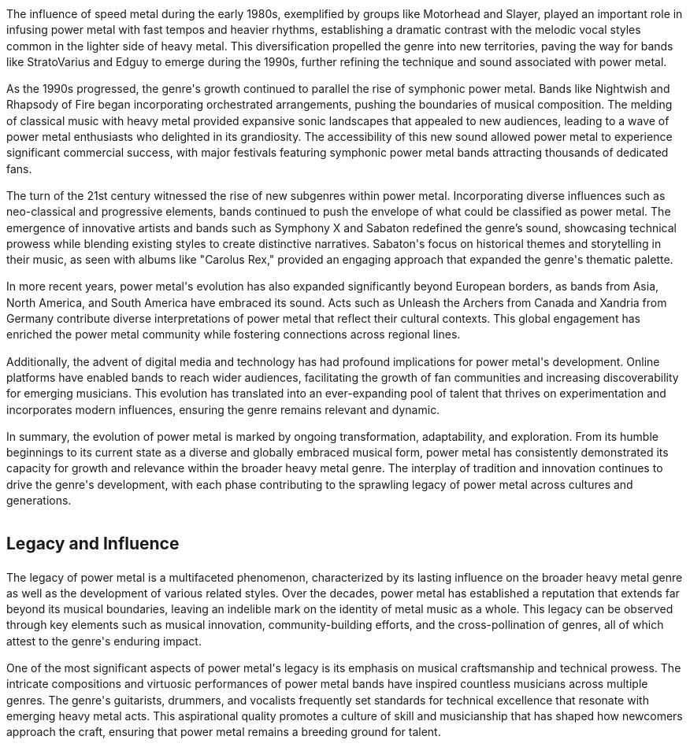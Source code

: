 The influence of speed metal during the early 1980s, exemplified by groups like Motorhead and Slayer, played an important role in infusing power metal with fast tempos and heavier rhythms, establishing a dramatic contrast with the melodic vocal styles common in the lighter side of heavy metal. This diversification propelled the genre into new territories, paving the way for bands like StratoVarius and Edguy to emerge during the 1990s, further refining the technique and sound associated with power metal.

As the 1990s progressed, the genre's growth continued to parallel the rise of symphonic power metal. Bands like Nightwish and Rhapsody of Fire began incorporating orchestrated arrangements, pushing the boundaries of musical composition. The melding of classical music with heavy metal provided expansive sonic landscapes that appealed to new audiences, leading to a wave of power metal enthusiasts who delighted in its grandiosity. The accessibility of this new sound allowed power metal to experience significant commercial success, with major festivals featuring symphonic power metal bands attracting thousands of dedicated fans.

The turn of the 21st century witnessed the rise of new subgenres within power metal. Incorporating diverse influences such as neo-classical and progressive elements, bands continued to push the envelope of what could be classified as power metal. The emergence of innovative artists and bands such as Symphony X and Sabaton redefined the genre’s sound, showcasing technical prowess while blending existing styles to create distinctive narratives. Sabaton's focus on historical themes and storytelling in their music, as seen with albums like "Carolus Rex," provided an engaging approach that expanded the genre's thematic palette.

In more recent years, power metal's evolution has also expanded significantly beyond European borders, as bands from Asia, North America, and South America have embraced its sound. Acts such as Unleash the Archers from Canada and Xandria from Germany contribute diverse interpretations of power metal that reflect their cultural contexts. This global engagement has enriched the power metal community while fostering connections across regional lines.

Additionally, the advent of digital media and technology has had profound implications for power metal's development. Online platforms have enabled bands to reach wider audiences, facilitating the growth of fan communities and increasing discoverability for emerging musicians. This evolution has translated into an ever-expanding pool of talent that thrives on experimentation and incorporates modern influences, ensuring the genre remains relevant and dynamic.

In summary, the evolution of power metal is marked by ongoing transformation, adaptability, and exploration. From its humble beginnings to its current state as a diverse and globally embraced musical form, power metal has consistently demonstrated its capacity for growth and relevance within the broader heavy metal genre. The interplay of tradition and innovation continues to drive the genre's development, with each phase contributing to the sprawling legacy of power metal across cultures and generations.


## Legacy and Influence


The legacy of power metal is a multifaceted phenomenon, characterized by its lasting influence on the broader heavy metal genre as well as the development of various related styles. Over the decades, power metal has established a reputation that extends far beyond its musical boundaries, leaving an indelible mark on the identity of metal music as a whole. This legacy can be observed through key elements such as musical innovation, community-building efforts, and the cross-pollination of genres, all of which attest to the genre's enduring impact.

One of the most significant aspects of power metal's legacy is its emphasis on musical craftsmanship and technical prowess. The intricate compositions and virtuosic performances of power metal bands have inspired countless musicians across multiple genres. The genre's guitarists, drummers, and vocalists frequently set standards for technical excellence that resonate with emerging heavy metal acts. This aspirational quality promotes a culture of skill and musicianship that has shaped how newcomers approach the craft, ensuring that power metal remains a breeding ground for talent.
